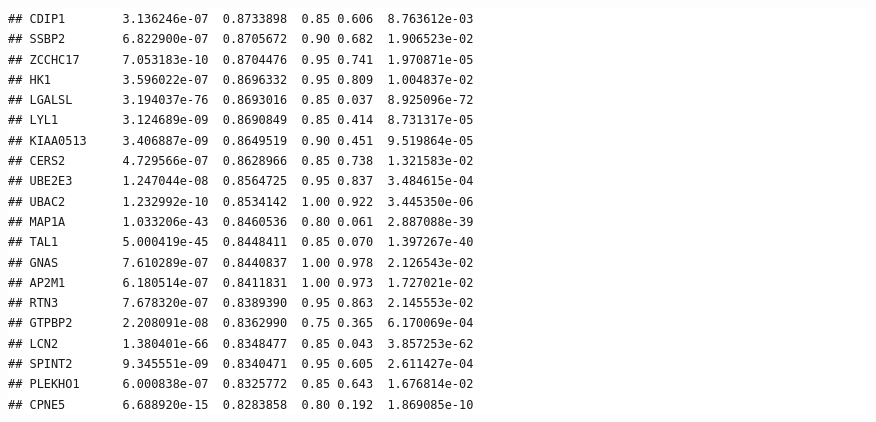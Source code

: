     ## CDIP1        3.136246e-07  0.8733898  0.85 0.606  8.763612e-03
    ## SSBP2        6.822900e-07  0.8705672  0.90 0.682  1.906523e-02
    ## ZCCHC17      7.053183e-10  0.8704476  0.95 0.741  1.970871e-05
    ## HK1          3.596022e-07  0.8696332  0.95 0.809  1.004837e-02
    ## LGALSL       3.194037e-76  0.8693016  0.85 0.037  8.925096e-72
    ## LYL1         3.124689e-09  0.8690849  0.85 0.414  8.731317e-05
    ## KIAA0513     3.406887e-09  0.8649519  0.90 0.451  9.519864e-05
    ## CERS2        4.729566e-07  0.8628966  0.85 0.738  1.321583e-02
    ## UBE2E3       1.247044e-08  0.8564725  0.95 0.837  3.484615e-04
    ## UBAC2        1.232992e-10  0.8534142  1.00 0.922  3.445350e-06
    ## MAP1A        1.033206e-43  0.8460536  0.80 0.061  2.887088e-39
    ## TAL1         5.000419e-45  0.8448411  0.85 0.070  1.397267e-40
    ## GNAS         7.610289e-07  0.8440837  1.00 0.978  2.126543e-02
    ## AP2M1        6.180514e-07  0.8411831  1.00 0.973  1.727021e-02
    ## RTN3         7.678320e-07  0.8389390  0.95 0.863  2.145553e-02
    ## GTPBP2       2.208091e-08  0.8362990  0.75 0.365  6.170069e-04
    ## LCN2         1.380401e-66  0.8348477  0.85 0.043  3.857253e-62
    ## SPINT2       9.345551e-09  0.8340471  0.95 0.605  2.611427e-04
    ## PLEKHO1      6.000838e-07  0.8325772  0.85 0.643  1.676814e-02
    ## CPNE5        6.688920e-15  0.8283858  0.80 0.192  1.869085e-10